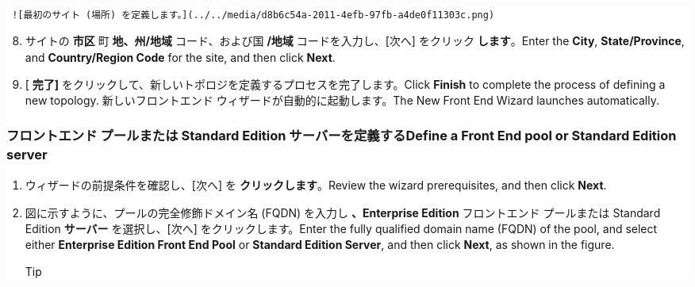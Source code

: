      ![最初のサイト (場所) を定義します。](../../media/d8b6c54a-2011-4efb-97fb-a4de0f11303c.png)
  
8. <span data-ttu-id="a0394-142">サイトの **市区** 町 **地、州/地域** コード、および国 **/地域** コードを入力し、[次へ] をクリック **します**。</span><span class="sxs-lookup"><span data-stu-id="a0394-142">Enter the **City**, **State/Province**, and **Country/Region Code** for the site, and then click **Next**.</span></span>
    
9. <span data-ttu-id="a0394-143">[ **完了]** をクリックして、新しいトポロジを定義するプロセスを完了します。</span><span class="sxs-lookup"><span data-stu-id="a0394-143">Click **Finish** to complete the process of defining a new topology.</span></span> <span data-ttu-id="a0394-144">新しいフロントエンド ウィザードが自動的に起動します。</span><span class="sxs-lookup"><span data-stu-id="a0394-144">The New Front End Wizard launches automatically.</span></span>
    
### <a name="define-a-front-end-pool-or-standard-edition-server"></a><span data-ttu-id="a0394-145">フロントエンド プールまたは Standard Edition サーバーを定義する</span><span class="sxs-lookup"><span data-stu-id="a0394-145">Define a Front End pool or Standard Edition server</span></span>

1. <span data-ttu-id="a0394-146">ウィザードの前提条件を確認し、[次へ] を **クリックします**。</span><span class="sxs-lookup"><span data-stu-id="a0394-146">Review the wizard prerequisites, and then click **Next**.</span></span>
    
2. <span data-ttu-id="a0394-147">図に示すように、プールの完全修飾ドメイン名 (FQDN) を入力し **、Enterprise Edition** フロントエンド プールまたは Standard Edition **サーバー** を選択し、[次へ] をクリックします。</span><span class="sxs-lookup"><span data-stu-id="a0394-147">Enter the fully qualified domain name (FQDN) of the pool, and select either **Enterprise Edition Front End Pool** or **Standard Edition Server**, and then click **Next**, as shown in the figure.</span></span>
    
    > [!TIP]